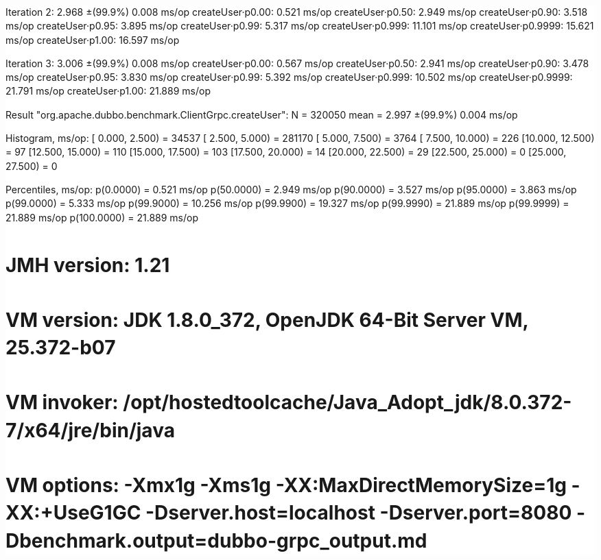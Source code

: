 Iteration   2: 2.968 ±(99.9%) 0.008 ms/op
                 createUser·p0.00:   0.521 ms/op
                 createUser·p0.50:   2.949 ms/op
                 createUser·p0.90:   3.518 ms/op
                 createUser·p0.95:   3.895 ms/op
                 createUser·p0.99:   5.317 ms/op
                 createUser·p0.999:  11.101 ms/op
                 createUser·p0.9999: 15.621 ms/op
                 createUser·p1.00:   16.597 ms/op

Iteration   3: 3.006 ±(99.9%) 0.008 ms/op
                 createUser·p0.00:   0.567 ms/op
                 createUser·p0.50:   2.941 ms/op
                 createUser·p0.90:   3.478 ms/op
                 createUser·p0.95:   3.830 ms/op
                 createUser·p0.99:   5.392 ms/op
                 createUser·p0.999:  10.502 ms/op
                 createUser·p0.9999: 21.791 ms/op
                 createUser·p1.00:   21.889 ms/op



Result "org.apache.dubbo.benchmark.ClientGrpc.createUser":
  N = 320050
  mean =      2.997 ±(99.9%) 0.004 ms/op

  Histogram, ms/op:
    [ 0.000,  2.500) = 34537 
    [ 2.500,  5.000) = 281170 
    [ 5.000,  7.500) = 3764 
    [ 7.500, 10.000) = 226 
    [10.000, 12.500) = 97 
    [12.500, 15.000) = 110 
    [15.000, 17.500) = 103 
    [17.500, 20.000) = 14 
    [20.000, 22.500) = 29 
    [22.500, 25.000) = 0 
    [25.000, 27.500) = 0 

  Percentiles, ms/op:
      p(0.0000) =      0.521 ms/op
     p(50.0000) =      2.949 ms/op
     p(90.0000) =      3.527 ms/op
     p(95.0000) =      3.863 ms/op
     p(99.0000) =      5.333 ms/op
     p(99.9000) =     10.256 ms/op
     p(99.9900) =     19.327 ms/op
     p(99.9990) =     21.889 ms/op
     p(99.9999) =     21.889 ms/op
    p(100.0000) =     21.889 ms/op


# JMH version: 1.21
# VM version: JDK 1.8.0_372, OpenJDK 64-Bit Server VM, 25.372-b07
# VM invoker: /opt/hostedtoolcache/Java_Adopt_jdk/8.0.372-7/x64/jre/bin/java
# VM options: -Xmx1g -Xms1g -XX:MaxDirectMemorySize=1g -XX:+UseG1GC -Dserver.host=localhost -Dserver.port=8080 -Dbenchmark.output=dubbo-grpc_output.md